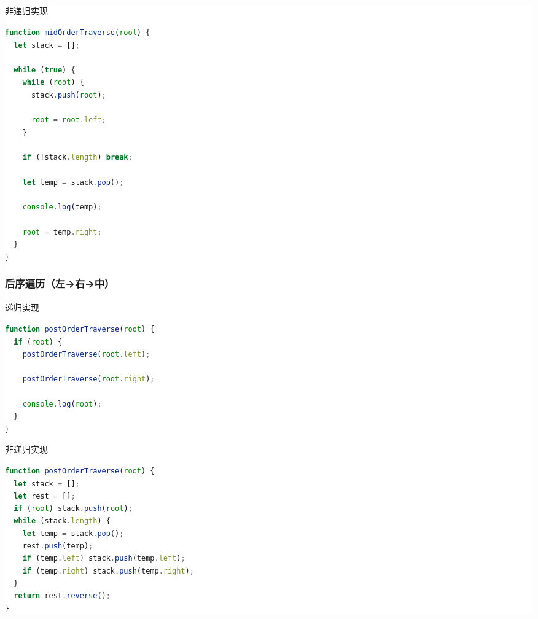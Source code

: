 非递归实现
```js
function midOrderTraverse(root) {
  let stack = [];

  while (true) {
    while (root) {
      stack.push(root);

      root = root.left;
    }

    if (!stack.length) break;

    let temp = stack.pop();

    console.log(temp);

    root = temp.right;
  }
}
```

### 后序遍历（左->右->中）
递归实现
```js
function postOrderTraverse(root) {
  if (root) {
    postOrderTraverse(root.left);

    postOrderTraverse(root.right);

    console.log(root);
  }
}
```

非递归实现
```js
function postOrderTraverse(root) {
  let stack = [];
  let rest = [];
  if (root) stack.push(root);
  while (stack.length) {
    let temp = stack.pop();
    rest.push(temp);
    if (temp.left) stack.push(temp.left);
    if (temp.right) stack.push(temp.right);
  }
  return rest.reverse();
}
```
